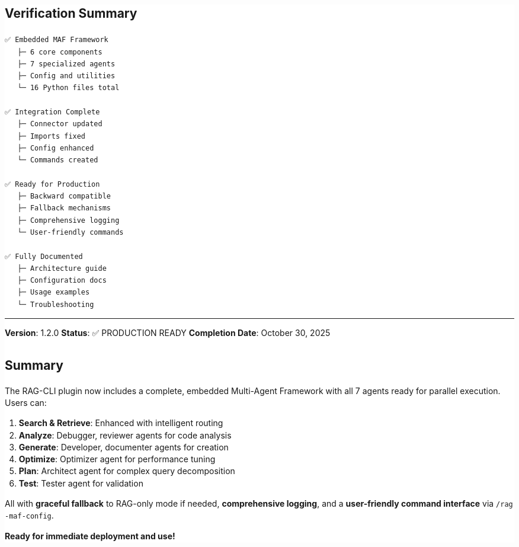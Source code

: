 ## Verification Summary

```
✅ Embedded MAF Framework
   ├─ 6 core components
   ├─ 7 specialized agents
   ├─ Config and utilities
   └─ 16 Python files total

✅ Integration Complete
   ├─ Connector updated
   ├─ Imports fixed
   ├─ Config enhanced
   └─ Commands created

✅ Ready for Production
   ├─ Backward compatible
   ├─ Fallback mechanisms
   ├─ Comprehensive logging
   └─ User-friendly commands

✅ Fully Documented
   ├─ Architecture guide
   ├─ Configuration docs
   ├─ Usage examples
   └─ Troubleshooting
```

---

**Version**: 1.2.0
**Status**: ✅ PRODUCTION READY
**Completion Date**: October 30, 2025

## Summary

The RAG-CLI plugin now includes a complete, embedded Multi-Agent Framework with all 7 agents ready for parallel execution. Users can:

1. **Search & Retrieve**: Enhanced with intelligent routing
2. **Analyze**: Debugger, reviewer agents for code analysis
3. **Generate**: Developer, documenter agents for creation
4. **Optimize**: Optimizer agent for performance tuning
5. **Plan**: Architect agent for complex query decomposition
6. **Test**: Tester agent for validation

All with **graceful fallback** to RAG-only mode if needed, **comprehensive logging**, and a **user-friendly command interface** via `/rag-maf-config`.

**Ready for immediate deployment and use!**
